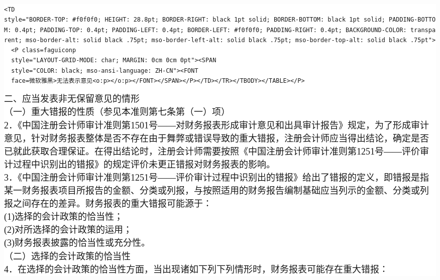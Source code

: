     <TD 
    style="BORDER-TOP: #f0f0f0; HEIGHT: 28.8pt; BORDER-RIGHT: black 1pt solid; BORDER-BOTTOM: black 1pt solid; PADDING-BOTTOM: 0.4pt; PADDING-TOP: 0.4pt; PADDING-LEFT: 0.4pt; BORDER-LEFT: #f0f0f0; PADDING-RIGHT: 0.4pt; BACKGROUND-COLOR: transparent; mso-border-alt: solid black .75pt; mso-border-left-alt: solid black .75pt; mso-border-top-alt: solid black .75pt">
      <P class=faguiconp 
      style="LAYOUT-GRID-MODE: char; MARGIN: 0cm 0cm 0pt"><SPAN 
      style="COLOR: black; mso-ansi-language: ZH-CN"><FONT 
      face=微软雅黑>无法表示意见<o:p></o:p></FONT></SPAN></P></TD></TR></TBODY></TABLE></P>
<P class=pdoc-A 
style="LAYOUT-GRID-MODE: char; MARGIN: 0cm 0cm 0pt; mso-margin-top-alt: auto; mso-margin-bottom-alt: auto"><SPAN 
style="mso-ansi-language: ZH-CN"><FONT size=4><FONT 
face=微软雅黑>二、应当发表非无保留意见的情形<o:p></o:p></FONT></FONT></SPAN></P>
<P class=pdoc-A 
style="LAYOUT-GRID-MODE: char; MARGIN: 0cm 0cm 0pt; mso-margin-top-alt: auto; mso-margin-bottom-alt: auto"><SPAN 
style="mso-ansi-language: ZH-CN"><FONT size=4><FONT 
face=微软雅黑>（一）重大错报的性质（参见本准则第七条第（一）项）<o:p></o:p></FONT></FONT></SPAN></P>
<P class=pdoc-A 
style="LAYOUT-GRID-MODE: char; MARGIN: 0cm 0cm 0pt; mso-margin-top-alt: auto; mso-margin-bottom-alt: auto"><FONT 
size=4><FONT face=微软雅黑><SPAN 
style="mso-ansi-language: ZH-CN">2．《中国注册会计师审计准则第1501号——对财务报表形成审计意见和出具审计报告》规定，为了形成审计意见，针对财务报表整体是否不存在由于舞弊或错误导致的重大错报，注册会计师应当得出结论，确定是否已就此获取合理保证。在得出结论时，注册会计师需要按照《</SPAN>中国注册会计师审计准则第<SPAN 
lang=EN-US>1251</SPAN>号<SPAN lang=EN-US>——</SPAN>评价审计过程中识别出的错报<SPAN 
style="mso-ansi-language: ZH-CN">》的规定评价未更正错报对财务报表的影响。<o:p></o:p></SPAN></FONT></FONT></P>
<P class=pdoc-A 
style="LAYOUT-GRID-MODE: char; MARGIN: 0cm 0cm 0pt; mso-margin-top-alt: auto; mso-margin-bottom-alt: auto"><FONT 
size=4><FONT face=微软雅黑><SPAN 
style="mso-ansi-language: ZH-CN">3．《</SPAN>中国注册会计师审计准则第<SPAN 
lang=EN-US>1251</SPAN>号<SPAN lang=EN-US>——</SPAN>评价审计过程中识别出的错报<SPAN 
style="mso-ansi-language: ZH-CN">》给出了错报的定义，即错报是指某一财务报表项目所报告的金额、分类或列报，与按照适用的财务报告编制基础应当列示的金额、分类或列报之间存在的差异。财务报表的重大错报可能源于：<o:p></o:p></SPAN></FONT></FONT></P>
<P class=pdoc-A 
style="LAYOUT-GRID-MODE: char; MARGIN: 0cm 0cm 0pt; mso-margin-top-alt: auto; mso-margin-bottom-alt: auto"><SPAN 
style="mso-ansi-language: ZH-CN"><FONT size=4><FONT 
face=微软雅黑>(1)选择的会计政策的恰当性；<o:p></o:p></FONT></FONT></SPAN></P>
<P class=pdoc-A 
style="LAYOUT-GRID-MODE: char; MARGIN: 0cm 0cm 0pt; mso-margin-top-alt: auto; mso-margin-bottom-alt: auto"><SPAN 
style="mso-ansi-language: ZH-CN"><FONT size=4><FONT 
face=微软雅黑>(2)对所选择的会计政策的运用；<o:p></o:p></FONT></FONT></SPAN></P>
<P class=pdoc-A 
style="LAYOUT-GRID-MODE: char; MARGIN: 0cm 0cm 0pt; mso-margin-top-alt: auto; mso-margin-bottom-alt: auto"><SPAN 
style="mso-ansi-language: ZH-CN"><FONT size=4><FONT 
face=微软雅黑>(3)财务报表披露的恰当性或充分性。<o:p></o:p></FONT></FONT></SPAN></P>
<P class=pdoc-A 
style="LAYOUT-GRID-MODE: char; MARGIN: 0cm 0cm 0pt; mso-margin-top-alt: auto; mso-margin-bottom-alt: auto"><SPAN 
style="mso-ansi-language: ZH-CN"><FONT size=4><FONT 
face=微软雅黑>（二）选择的会计政策的恰当性<o:p></o:p></FONT></FONT></SPAN></P>
<P class=pdoc-A 
style="LAYOUT-GRID-MODE: char; MARGIN: 0cm 0cm 0pt; mso-margin-top-alt: auto; mso-margin-bottom-alt: auto"><SPAN 
style="mso-ansi-language: ZH-CN"><FONT size=4><FONT 
face=微软雅黑>4．在选择的会计政策的恰当性方面，当出现诸如下列下列情形时，财务报表可能存在重大错报：<o:p></o:p></FONT></FONT></SPAN></P>
<P class=pdoc-A 
style="LAYOUT-GRID-MODE: char; MARGIN: 0cm 0cm 0pt; mso-margin-top-alt: auto; mso-margin-bottom-alt: auto"><SPAN 
style="mso-ansi-language: ZH-CN"><FONT size=4><FONT 